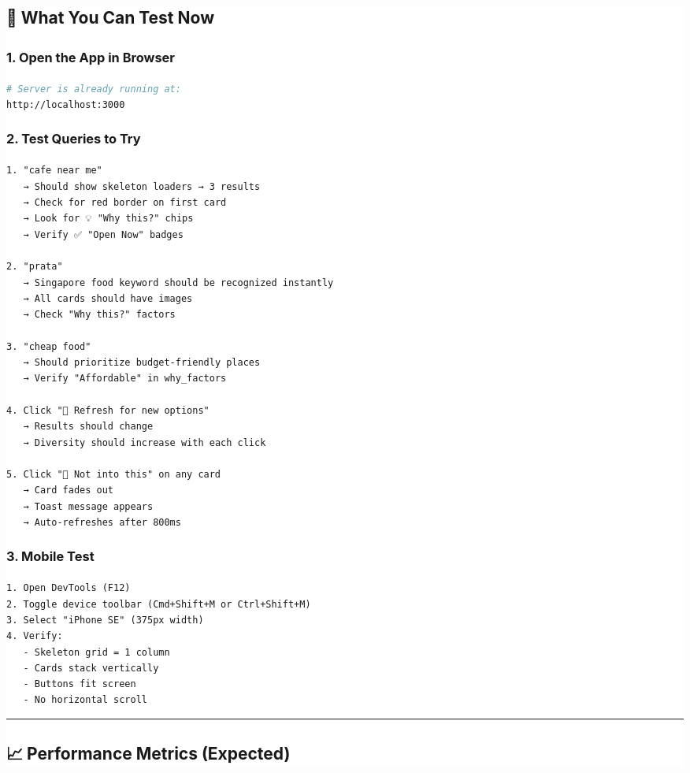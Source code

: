 
## 🎯 What You Can Test Now

### 1. Open the App in Browser
```bash
# Server is already running at:
http://localhost:3000
```

### 2. Test Queries to Try
```
1. "cafe near me" 
   → Should show skeleton loaders → 3 results
   → Check for red border on first card
   → Look for 💡 "Why this?" chips
   → Verify ✅ "Open Now" badges

2. "prata"
   → Singapore food keyword should be recognized instantly
   → All cards should have images
   → Check "Why this?" factors

3. "cheap food"
   → Should prioritize budget-friendly places
   → Verify "Affordable" in why_factors

4. Click "🔄 Refresh for new options"
   → Results should change
   → Diversity should increase with each click

5. Click "🔄 Not into this" on any card
   → Card fades out
   → Toast message appears
   → Auto-refreshes after 800ms
```

### 3. Mobile Test
```
1. Open DevTools (F12)
2. Toggle device toolbar (Cmd+Shift+M or Ctrl+Shift+M)
3. Select "iPhone SE" (375px width)
4. Verify:
   - Skeleton grid = 1 column
   - Cards stack vertically
   - Buttons fit screen
   - No horizontal scroll
```

---

## 📈 Performance Metrics (Expected)

